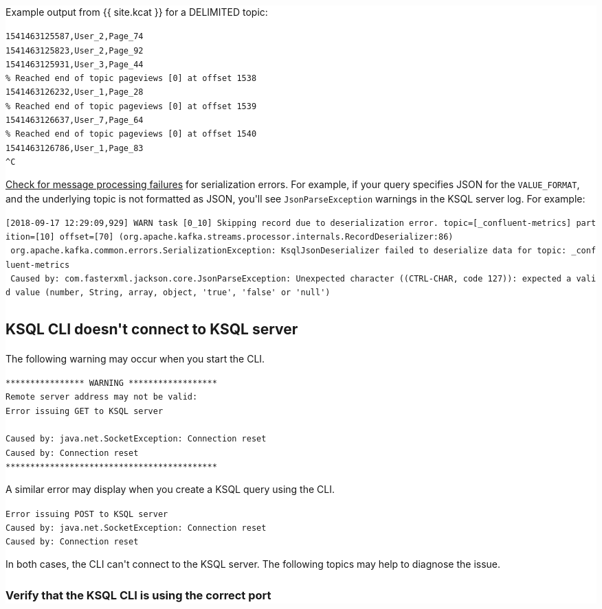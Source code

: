 Example output from {{ site.kcat }} for a DELIMITED topic:

```
1541463125587,User_2,Page_74
1541463125823,User_2,Page_92
1541463125931,User_3,Page_44
% Reached end of topic pageviews [0] at offset 1538
1541463126232,User_1,Page_28
% Reached end of topic pageviews [0] at offset 1539
1541463126637,User_7,Page_64
% Reached end of topic pageviews [0] at offset 1540
1541463126786,User_1,Page_83
^C
```

[Check for message processing failures](#check-for-message-processing-failures)
for serialization errors. For example, if your query specifies JSON for the
`VALUE_FORMAT`, and the underlying topic is not formatted as JSON, you'll see
`JsonParseException` warnings in the KSQL server log. For example:

```
[2018-09-17 12:29:09,929] WARN task [0_10] Skipping record due to deserialization error. topic=[_confluent-metrics] partition=[10] offset=[70] (org.apache.kafka.streams.processor.internals.RecordDeserializer:86)
 org.apache.kafka.common.errors.SerializationException: KsqlJsonDeserializer failed to deserialize data for topic: _confluent-metrics
 Caused by: com.fasterxml.jackson.core.JsonParseException: Unexpected character ((CTRL-CHAR, code 127)): expected a valid value (number, String, array, object, 'true', 'false' or 'null')
```

KSQL CLI doesn't connect to KSQL server
---------------------------------------

The following warning may occur when you start the CLI.

```
**************** WARNING ******************
Remote server address may not be valid:
Error issuing GET to KSQL server

Caused by: java.net.SocketException: Connection reset
Caused by: Connection reset
*******************************************
```

A similar error may display when you create a KSQL query using the CLI.

```
Error issuing POST to KSQL server
Caused by: java.net.SocketException: Connection reset
Caused by: Connection reset
```

In both cases, the CLI can't connect to the KSQL server. The following topics
may help to diagnose the issue.

### Verify that the KSQL CLI is using the correct port
